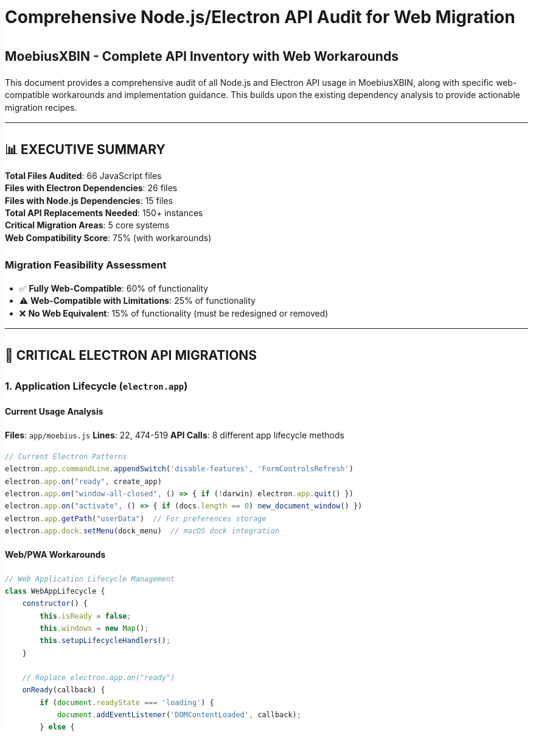 # Comprehensive Node.js/Electron API Audit for Web Migration
## MoebiusXBIN - Complete API Inventory with Web Workarounds

This document provides a comprehensive audit of all Node.js and Electron API usage in MoebiusXBIN, along with specific web-compatible workarounds and implementation guidance. This builds upon the existing dependency analysis to provide actionable migration recipes.

---

## 📊 EXECUTIVE SUMMARY

**Total Files Audited**: 66 JavaScript files  
**Files with Electron Dependencies**: 26 files  
**Files with Node.js Dependencies**: 15 files  
**Total API Replacements Needed**: 150+ instances  
**Critical Migration Areas**: 5 core systems  
**Web Compatibility Score**: 75% (with workarounds)

### Migration Feasibility Assessment
- ✅ **Fully Web-Compatible**: 60% of functionality
- ⚠️ **Web-Compatible with Limitations**: 25% of functionality  
- ❌ **No Web Equivalent**: 15% of functionality (must be redesigned or removed)

---

## 🔴 CRITICAL ELECTRON API MIGRATIONS

### 1. Application Lifecycle (`electron.app`)

#### Current Usage Analysis
**Files**: `app/moebius.js`
**Lines**: 22, 474-519
**API Calls**: 8 different app lifecycle methods

```javascript
// Current Electron Patterns
electron.app.commandLine.appendSwitch('disable-features', 'FormControlsRefresh')
electron.app.on("ready", create_app)
electron.app.on("window-all-closed", () => { if (!darwin) electron.app.quit() })
electron.app.on("activate", () => { if (docs.length == 0) new_document_window() })
electron.app.getPath("userData")  // For preferences storage
electron.app.dock.setMenu(dock_menu)  // macOS dock integration
```

#### Web/PWA Workarounds

```javascript
// Web Application Lifecycle Management
class WebAppLifecycle {
    constructor() {
        this.isReady = false;
        this.windows = new Map();
        this.setupLifecycleHandlers();
    }
    
    // Replace electron.app.on("ready")
    onReady(callback) {
        if (document.readyState === 'loading') {
            document.addEventListener('DOMContentLoaded', callback);
        } else {
```